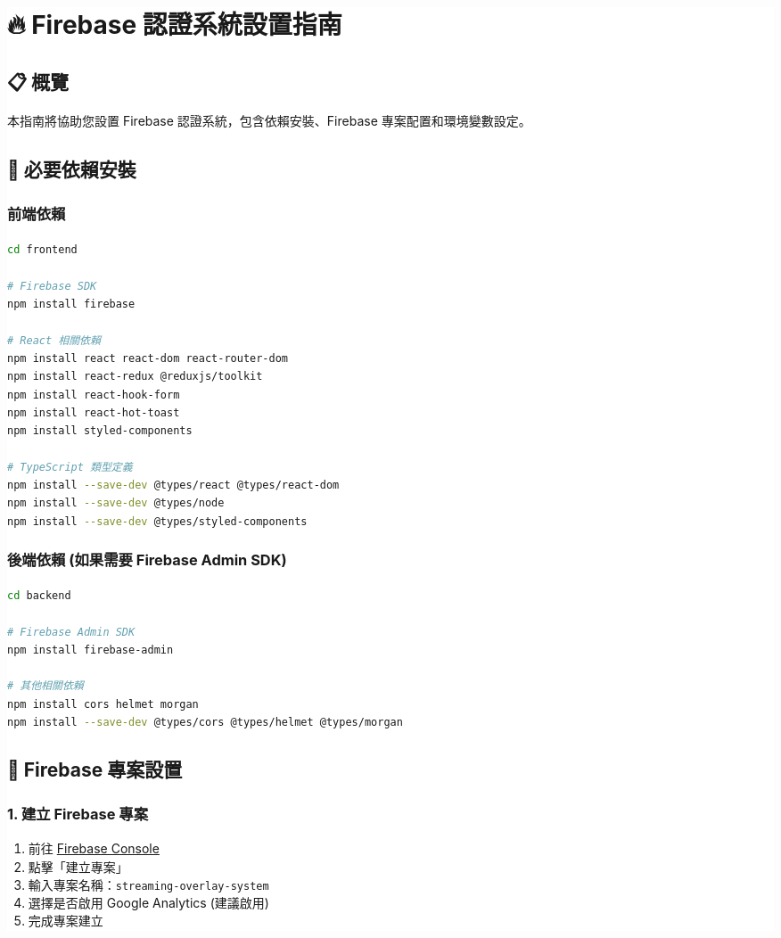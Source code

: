 # 🔥 Firebase 認證系統設置指南

## 📋 概覽
本指南將協助您設置 Firebase 認證系統，包含依賴安裝、Firebase 專案配置和環境變數設定。

## 🚨 必要依賴安裝

### 前端依賴
```bash
cd frontend

# Firebase SDK
npm install firebase

# React 相關依賴
npm install react react-dom react-router-dom
npm install react-redux @reduxjs/toolkit
npm install react-hook-form
npm install react-hot-toast
npm install styled-components

# TypeScript 類型定義
npm install --save-dev @types/react @types/react-dom
npm install --save-dev @types/node
npm install --save-dev @types/styled-components
```

### 後端依賴 (如果需要 Firebase Admin SDK)
```bash
cd backend

# Firebase Admin SDK
npm install firebase-admin

# 其他相關依賴
npm install cors helmet morgan
npm install --save-dev @types/cors @types/helmet @types/morgan
```

## 🔧 Firebase 專案設置

### 1. 建立 Firebase 專案
1. 前往 [Firebase Console](https://console.firebase.google.com/)
2. 點擊「建立專案」
3. 輸入專案名稱：`streaming-overlay-system`
4. 選擇是否啟用 Google Analytics (建議啟用)
5. 完成專案建立
